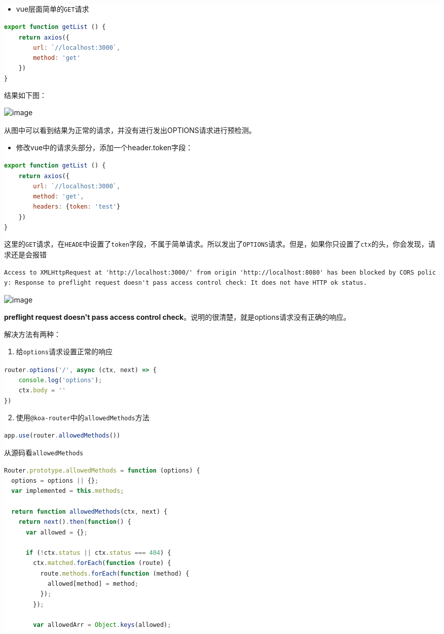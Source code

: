 - vue层面简单的`GET`请求
```js
export function getList () {
    return axios({
        url: `//localhost:3000`,
        method: 'get'
    })
}
```
结果如下图：

![image](http://static.javaswing.cn/blog/normal.png)

从图中可以看到结果为正常的请求，并没有进行发出OPTIONS请求进行预检测。

- 修改vue中的请求头部分，添加一个header.token字段：
```js
export function getList () {
    return axios({
        url: `//localhost:3000`,
        method: 'get',
        headers: {token: 'test'}
    })
}
```
这里的`GET`请求，在`HEADE`中设置了`token`字段，不属于简单请求。所以发出了`OPTIONS`请求。但是，如果你只设置了`ctx`的头，你会发现，请求还是会报错
```shell
Access to XMLHttpRequest at 'http://localhost:3000/' from origin 'http://localhost:8080' has been blocked by CORS policy: Response to preflight request doesn't pass access control check: It does not have HTTP ok status.
```
![image](http://static.javaswing.cn/blog/no-options.png)

**preflight request doesn't pass access control check**。说明的很清楚，就是options请求没有正确的响应。

解决方法有两种：
1. 给`options`请求设置正常的响应
```js
router.options('/', async (ctx, next) => {
    console.log('options');
    ctx.body = ''
})
```
2. 使用`@koa-router`中的`allowedMethods`方法

```js
app.use(router.allowedMethods())
```

从源码看`allowedMethods`
```js
Router.prototype.allowedMethods = function (options) {
  options = options || {};
  var implemented = this.methods;

  return function allowedMethods(ctx, next) {
    return next().then(function() {
      var allowed = {};

      if (!ctx.status || ctx.status === 404) {
        ctx.matched.forEach(function (route) {
          route.methods.forEach(function (method) {
            allowed[method] = method;
          });
        });

        var allowedArr = Object.keys(allowed);

```